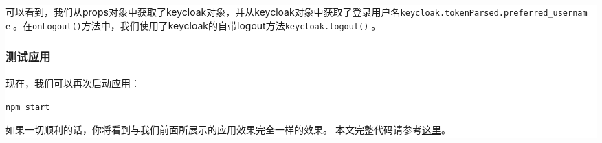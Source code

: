 可以看到，我们从props对象中获取了keycloak对象，并从keycloak对象中获取了登录用户名`keycloak.tokenParsed.preferred_username` 。在`onLogout()`方法中，我们使用了keycloak的自带logout方法`keycloak.logout()` 。

### 测试应用

现在，我们可以再次启动应用：

```bash
npm start
```

如果一切顺利的话，你将看到与我们前面所展示的应用效果完全一样的效果。 本文完整代码请参考[这里](https://github.com/longyg/keycloak-react-example)。